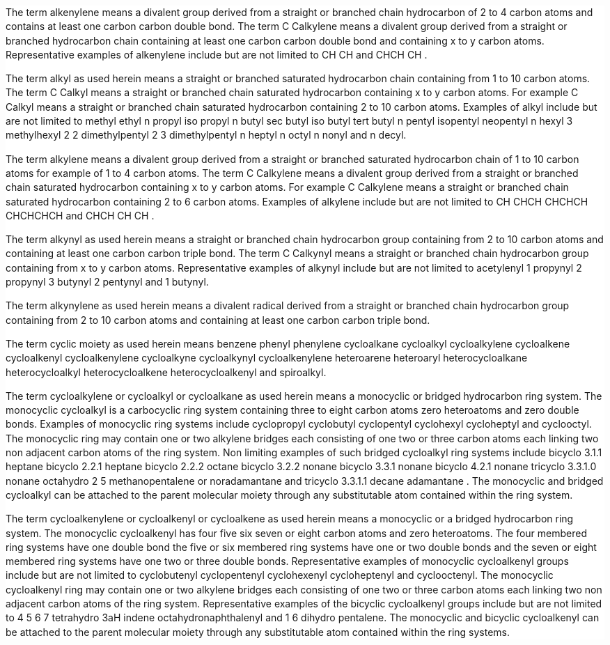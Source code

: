 The term alkenylene means a divalent group derived from a straight or branched chain hydrocarbon of 2 to 4 carbon atoms and contains at least one carbon carbon double bond. The term C Calkylene means a divalent group derived from a straight or branched hydrocarbon chain containing at least one carbon carbon double bond and containing x to y carbon atoms. Representative examples of alkenylene include but are not limited to CH CH and CHCH CH .

The term alkyl as used herein means a straight or branched saturated hydrocarbon chain containing from 1 to 10 carbon atoms. The term C Calkyl means a straight or branched chain saturated hydrocarbon containing x to y carbon atoms. For example C Calkyl means a straight or branched chain saturated hydrocarbon containing 2 to 10 carbon atoms. Examples of alkyl include but are not limited to methyl ethyl n propyl iso propyl n butyl sec butyl iso butyl tert butyl n pentyl isopentyl neopentyl n hexyl 3 methylhexyl 2 2 dimethylpentyl 2 3 dimethylpentyl n heptyl n octyl n nonyl and n decyl.

The term alkylene means a divalent group derived from a straight or branched saturated hydrocarbon chain of 1 to 10 carbon atoms for example of 1 to 4 carbon atoms. The term C Calkylene means a divalent group derived from a straight or branched chain saturated hydrocarbon containing x to y carbon atoms. For example C Calkylene means a straight or branched chain saturated hydrocarbon containing 2 to 6 carbon atoms. Examples of alkylene include but are not limited to CH CHCH CHCHCH CHCHCHCH and CHCH CH CH .

The term alkynyl as used herein means a straight or branched chain hydrocarbon group containing from 2 to 10 carbon atoms and containing at least one carbon carbon triple bond. The term C Calkynyl means a straight or branched chain hydrocarbon group containing from x to y carbon atoms. Representative examples of alkynyl include but are not limited to acetylenyl 1 propynyl 2 propynyl 3 butynyl 2 pentynyl and 1 butynyl.

The term alkynylene as used herein means a divalent radical derived from a straight or branched chain hydrocarbon group containing from 2 to 10 carbon atoms and containing at least one carbon carbon triple bond.

The term cyclic moiety as used herein means benzene phenyl phenylene cycloalkane cycloalkyl cycloalkylene cycloalkene cycloalkenyl cycloalkenylene cycloalkyne cycloalkynyl cycloalkenylene heteroarene heteroaryl heterocycloalkane heterocycloalkyl heterocycloalkene heterocycloalkenyl and spiroalkyl.

The term cycloalkylene or cycloalkyl or cycloalkane as used herein means a monocyclic or bridged hydrocarbon ring system. The monocyclic cycloalkyl is a carbocyclic ring system containing three to eight carbon atoms zero heteroatoms and zero double bonds. Examples of monocyclic ring systems include cyclopropyl cyclobutyl cyclopentyl cyclohexyl cycloheptyl and cyclooctyl. The monocyclic ring may contain one or two alkylene bridges each consisting of one two or three carbon atoms each linking two non adjacent carbon atoms of the ring system. Non limiting examples of such bridged cycloalkyl ring systems include bicyclo 3.1.1 heptane bicyclo 2.2.1 heptane bicyclo 2.2.2 octane bicyclo 3.2.2 nonane bicyclo 3.3.1 nonane bicyclo 4.2.1 nonane tricyclo 3.3.1.0 nonane octahydro 2 5 methanopentalene or noradamantane and tricyclo 3.3.1.1 decane adamantane . The monocyclic and bridged cycloalkyl can be attached to the parent molecular moiety through any substitutable atom contained within the ring system.

The term cycloalkenylene or cycloalkenyl or cycloalkene as used herein means a monocyclic or a bridged hydrocarbon ring system. The monocyclic cycloalkenyl has four five six seven or eight carbon atoms and zero heteroatoms. The four membered ring systems have one double bond the five or six membered ring systems have one or two double bonds and the seven or eight membered ring systems have one two or three double bonds. Representative examples of monocyclic cycloalkenyl groups include but are not limited to cyclobutenyl cyclopentenyl cyclohexenyl cycloheptenyl and cyclooctenyl. The monocyclic cycloalkenyl ring may contain one or two alkylene bridges each consisting of one two or three carbon atoms each linking two non adjacent carbon atoms of the ring system. Representative examples of the bicyclic cycloalkenyl groups include but are not limited to 4 5 6 7 tetrahydro 3aH indene octahydronaphthalenyl and 1 6 dihydro pentalene. The monocyclic and bicyclic cycloalkenyl can be attached to the parent molecular moiety through any substitutable atom contained within the ring systems.
